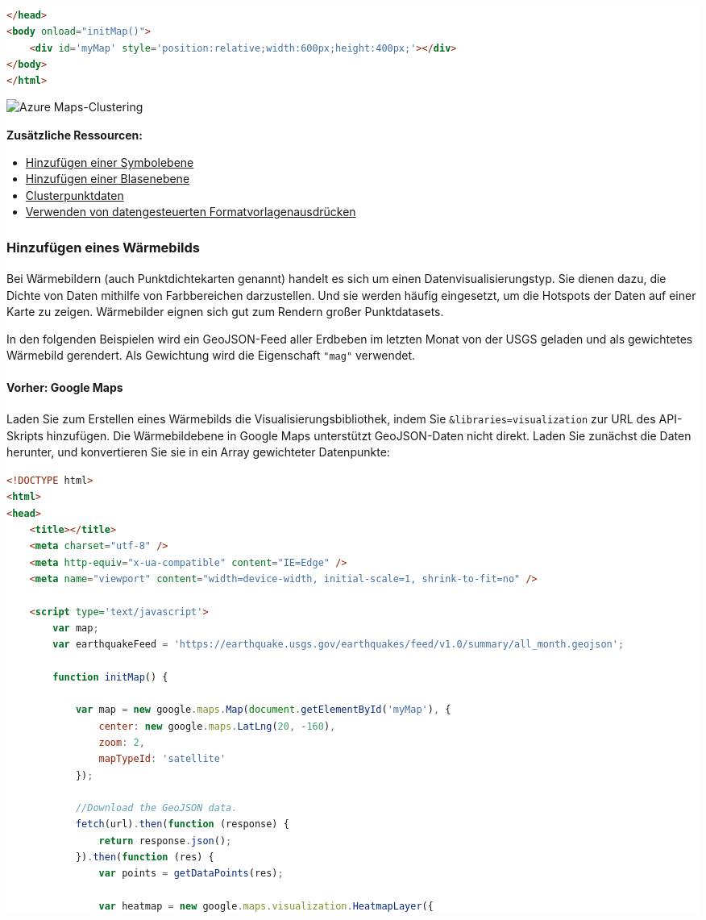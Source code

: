 ```html
</head>
<body onload="initMap()">
    <div id='myMap' style='position:relative;width:600px;height:400px;'></div>
</body>
</html>
```



![Azure Maps-Clustering](media/migrate-google-maps-web-app/azure-maps-clustering.png)

**Zusätzliche Ressourcen:**

- [Hinzufügen einer Symbolebene](map-add-pin.md)
- [Hinzufügen einer Blasenebene](map-add-bubble-layer.md)
- [Clusterpunktdaten](clustering-point-data-web-sdk.md)
- [Verwenden von datengesteuerten Formatvorlagenausdrücken](data-driven-style-expressions-web-sdk.md)

### <a name="add-a-heat-map"></a>Hinzufügen eines Wärmebilds

Bei Wärmebildern (auch Punktdichtekarten genannt) handelt es sich um einen Datenvisualisierungstyp. Sie dienen dazu, die Dichte von Daten mithilfe von Farbbereichen darzustellen. Und sie werden häufig eingesetzt, um die Hotspots der Daten auf einer Karte zu zeigen. Wärmebilder eignen sich gut zum Rendern großer Punktdatasets.

In den folgenden Beispielen wird ein GeoJSON-Feed aller Erdbeben im letzten Monat von der USGS geladen und als gewichtetes Wärmebild gerendert. Als Gewichtung wird die Eigenschaft `"mag"` verwendet.

#### <a name="before-google-maps"></a>Vorher: Google Maps

Laden Sie zum Erstellen eines Wärmebilds die Visualisierungsbibliothek, indem Sie `&libraries=visualization` zur URL des API-Skripts hinzufügen. Die Wärmebildebene in Google Maps unterstützt GeoJSON-Daten nicht direkt. Laden Sie zunächst die Daten herunter, und konvertieren Sie sie in ein Array gewichteter Datenpunkte:

```html
<!DOCTYPE html>
<html>
<head>
    <title></title>
    <meta charset="utf-8" />
    <meta http-equiv="x-ua-compatible" content="IE=Edge" />
    <meta name="viewport" content="width=device-width, initial-scale=1, shrink-to-fit=no" />

    <script type='text/javascript'>
        var map;
        var earthquakeFeed = 'https://earthquake.usgs.gov/earthquakes/feed/v1.0/summary/all_month.geojson';

        function initMap() {

            var map = new google.maps.Map(document.getElementById('myMap'), {
                center: new google.maps.LatLng(20, -160),
                zoom: 2,
                mapTypeId: 'satellite'
            });

            //Download the GeoJSON data.
            fetch(url).then(function (response) {
                return response.json();
            }).then(function (res) {
                var points = getDataPoints(res);

                var heatmap = new google.maps.visualization.HeatmapLayer({
```